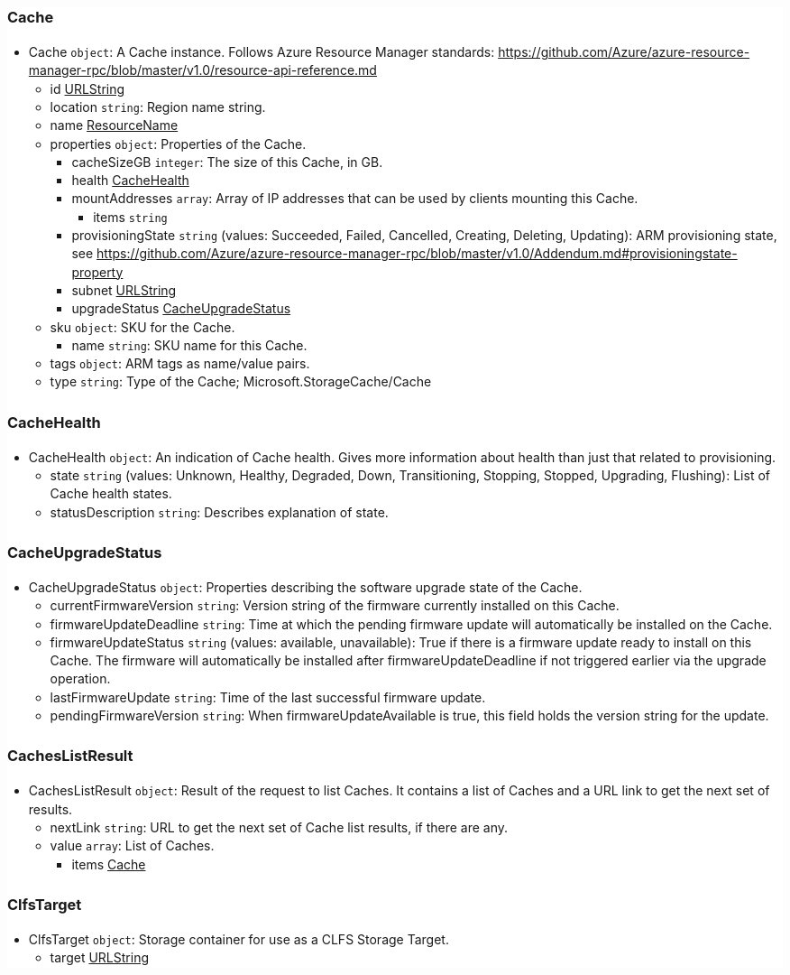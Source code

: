 ### Cache
* Cache `object`: A Cache instance. Follows Azure Resource Manager standards: https://github.com/Azure/azure-resource-manager-rpc/blob/master/v1.0/resource-api-reference.md
  * id [URLString](#urlstring)
  * location `string`: Region name string.
  * name [ResourceName](#resourcename)
  * properties `object`: Properties of the Cache.
    * cacheSizeGB `integer`: The size of this Cache, in GB.
    * health [CacheHealth](#cachehealth)
    * mountAddresses `array`: Array of IP addresses that can be used by clients mounting this Cache.
      * items `string`
    * provisioningState `string` (values: Succeeded, Failed, Cancelled, Creating, Deleting, Updating): ARM provisioning state, see https://github.com/Azure/azure-resource-manager-rpc/blob/master/v1.0/Addendum.md#provisioningstate-property
    * subnet [URLString](#urlstring)
    * upgradeStatus [CacheUpgradeStatus](#cacheupgradestatus)
  * sku `object`: SKU for the Cache.
    * name `string`: SKU name for this Cache.
  * tags `object`: ARM tags as name/value pairs.
  * type `string`: Type of the Cache; Microsoft.StorageCache/Cache

### CacheHealth
* CacheHealth `object`: An indication of Cache health. Gives more information about health than just that related to provisioning.
  * state `string` (values: Unknown, Healthy, Degraded, Down, Transitioning, Stopping, Stopped, Upgrading, Flushing): List of Cache health states.
  * statusDescription `string`: Describes explanation of state.

### CacheUpgradeStatus
* CacheUpgradeStatus `object`: Properties describing the software upgrade state of the Cache.
  * currentFirmwareVersion `string`: Version string of the firmware currently installed on this Cache.
  * firmwareUpdateDeadline `string`: Time at which the pending firmware update will automatically be installed on the Cache.
  * firmwareUpdateStatus `string` (values: available, unavailable): True if there is a firmware update ready to install on this Cache. The firmware will automatically be installed after firmwareUpdateDeadline if not triggered earlier via the upgrade operation.
  * lastFirmwareUpdate `string`: Time of the last successful firmware update.
  * pendingFirmwareVersion `string`: When firmwareUpdateAvailable is true, this field holds the version string for the update.

### CachesListResult
* CachesListResult `object`: Result of the request to list Caches. It contains a list of Caches and a URL link to get the next set of results.
  * nextLink `string`: URL to get the next set of Cache list results, if there are any.
  * value `array`: List of Caches.
    * items [Cache](#cache)

### ClfsTarget
* ClfsTarget `object`: Storage container for use as a CLFS Storage Target.
  * target [URLString](#urlstring)
